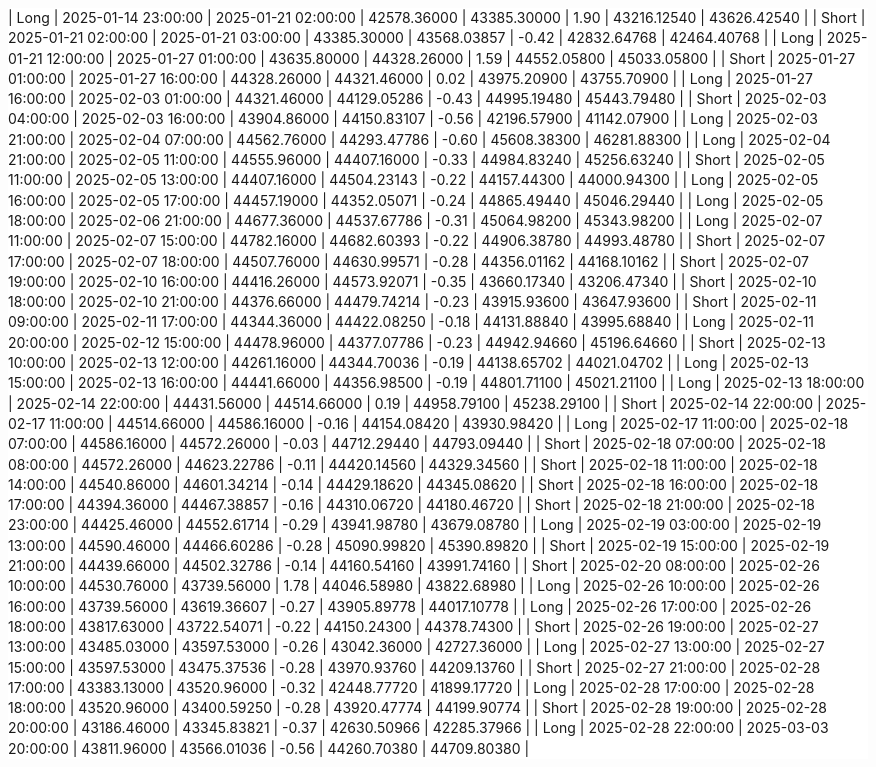 | Long | 2025-01-14 23:00:00 | 2025-01-21 02:00:00 | 42578.36000 | 43385.30000 | 1.90 | 43216.12540 | 43626.42540 |
| Short | 2025-01-21 02:00:00 | 2025-01-21 03:00:00 | 43385.30000 | 43568.03857 | -0.42 | 42832.64768 | 42464.40768 |
| Long | 2025-01-21 12:00:00 | 2025-01-27 01:00:00 | 43635.80000 | 44328.26000 | 1.59 | 44552.05800 | 45033.05800 |
| Short | 2025-01-27 01:00:00 | 2025-01-27 16:00:00 | 44328.26000 | 44321.46000 | 0.02 | 43975.20900 | 43755.70900 |
| Long | 2025-01-27 16:00:00 | 2025-02-03 01:00:00 | 44321.46000 | 44129.05286 | -0.43 | 44995.19480 | 45443.79480 |
| Short | 2025-02-03 04:00:00 | 2025-02-03 16:00:00 | 43904.86000 | 44150.83107 | -0.56 | 42196.57900 | 41142.07900 |
| Long | 2025-02-03 21:00:00 | 2025-02-04 07:00:00 | 44562.76000 | 44293.47786 | -0.60 | 45608.38300 | 46281.88300 |
| Long | 2025-02-04 21:00:00 | 2025-02-05 11:00:00 | 44555.96000 | 44407.16000 | -0.33 | 44984.83240 | 45256.63240 |
| Short | 2025-02-05 11:00:00 | 2025-02-05 13:00:00 | 44407.16000 | 44504.23143 | -0.22 | 44157.44300 | 44000.94300 |
| Long | 2025-02-05 16:00:00 | 2025-02-05 17:00:00 | 44457.19000 | 44352.05071 | -0.24 | 44865.49440 | 45046.29440 |
| Long | 2025-02-05 18:00:00 | 2025-02-06 21:00:00 | 44677.36000 | 44537.67786 | -0.31 | 45064.98200 | 45343.98200 |
| Long | 2025-02-07 11:00:00 | 2025-02-07 15:00:00 | 44782.16000 | 44682.60393 | -0.22 | 44906.38780 | 44993.48780 |
| Short | 2025-02-07 17:00:00 | 2025-02-07 18:00:00 | 44507.76000 | 44630.99571 | -0.28 | 44356.01162 | 44168.10162 |
| Short | 2025-02-07 19:00:00 | 2025-02-10 16:00:00 | 44416.26000 | 44573.92071 | -0.35 | 43660.17340 | 43206.47340 |
| Short | 2025-02-10 18:00:00 | 2025-02-10 21:00:00 | 44376.66000 | 44479.74214 | -0.23 | 43915.93600 | 43647.93600 |
| Short | 2025-02-11 09:00:00 | 2025-02-11 17:00:00 | 44344.36000 | 44422.08250 | -0.18 | 44131.88840 | 43995.68840 |
| Long | 2025-02-11 20:00:00 | 2025-02-12 15:00:00 | 44478.96000 | 44377.07786 | -0.23 | 44942.94660 | 45196.64660 |
| Short | 2025-02-13 10:00:00 | 2025-02-13 12:00:00 | 44261.16000 | 44344.70036 | -0.19 | 44138.65702 | 44021.04702 |
| Long | 2025-02-13 15:00:00 | 2025-02-13 16:00:00 | 44441.66000 | 44356.98500 | -0.19 | 44801.71100 | 45021.21100 |
| Long | 2025-02-13 18:00:00 | 2025-02-14 22:00:00 | 44431.56000 | 44514.66000 | 0.19 | 44958.79100 | 45238.29100 |
| Short | 2025-02-14 22:00:00 | 2025-02-17 11:00:00 | 44514.66000 | 44586.16000 | -0.16 | 44154.08420 | 43930.98420 |
| Long | 2025-02-17 11:00:00 | 2025-02-18 07:00:00 | 44586.16000 | 44572.26000 | -0.03 | 44712.29440 | 44793.09440 |
| Short | 2025-02-18 07:00:00 | 2025-02-18 08:00:00 | 44572.26000 | 44623.22786 | -0.11 | 44420.14560 | 44329.34560 |
| Short | 2025-02-18 11:00:00 | 2025-02-18 14:00:00 | 44540.86000 | 44601.34214 | -0.14 | 44429.18620 | 44345.08620 |
| Short | 2025-02-18 16:00:00 | 2025-02-18 17:00:00 | 44394.36000 | 44467.38857 | -0.16 | 44310.06720 | 44180.46720 |
| Short | 2025-02-18 21:00:00 | 2025-02-18 23:00:00 | 44425.46000 | 44552.61714 | -0.29 | 43941.98780 | 43679.08780 |
| Long | 2025-02-19 03:00:00 | 2025-02-19 13:00:00 | 44590.46000 | 44466.60286 | -0.28 | 45090.99820 | 45390.89820 |
| Short | 2025-02-19 15:00:00 | 2025-02-19 21:00:00 | 44439.66000 | 44502.32786 | -0.14 | 44160.54160 | 43991.74160 |
| Short | 2025-02-20 08:00:00 | 2025-02-26 10:00:00 | 44530.76000 | 43739.56000 | 1.78 | 44046.58980 | 43822.68980 |
| Long | 2025-02-26 10:00:00 | 2025-02-26 16:00:00 | 43739.56000 | 43619.36607 | -0.27 | 43905.89778 | 44017.10778 |
| Long | 2025-02-26 17:00:00 | 2025-02-26 18:00:00 | 43817.63000 | 43722.54071 | -0.22 | 44150.24300 | 44378.74300 |
| Short | 2025-02-26 19:00:00 | 2025-02-27 13:00:00 | 43485.03000 | 43597.53000 | -0.26 | 43042.36000 | 42727.36000 |
| Long | 2025-02-27 13:00:00 | 2025-02-27 15:00:00 | 43597.53000 | 43475.37536 | -0.28 | 43970.93760 | 44209.13760 |
| Short | 2025-02-27 21:00:00 | 2025-02-28 17:00:00 | 43383.13000 | 43520.96000 | -0.32 | 42448.77720 | 41899.17720 |
| Long | 2025-02-28 17:00:00 | 2025-02-28 18:00:00 | 43520.96000 | 43400.59250 | -0.28 | 43920.47774 | 44199.90774 |
| Short | 2025-02-28 19:00:00 | 2025-02-28 20:00:00 | 43186.46000 | 43345.83821 | -0.37 | 42630.50966 | 42285.37966 |
| Long | 2025-02-28 22:00:00 | 2025-03-03 20:00:00 | 43811.96000 | 43566.01036 | -0.56 | 44260.70380 | 44709.80380 |